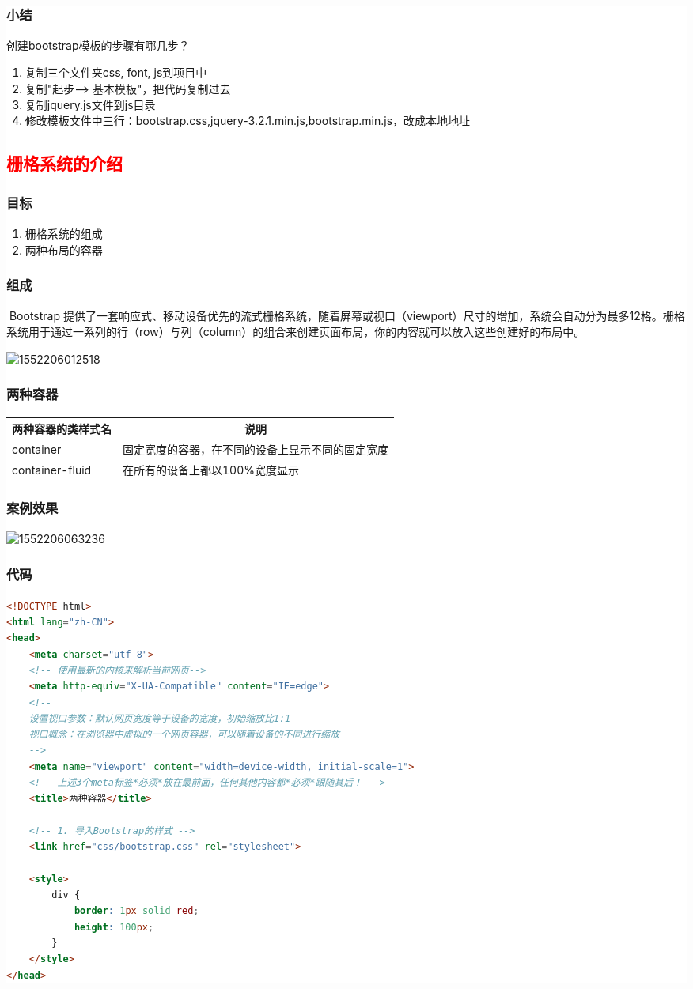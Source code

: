 ### 小结

创建bootstrap模板的步骤有哪几步？

1. 复制三个文件夹css, font, js到项目中
2. 复制"起步--> 基本模板"，把代码复制过去
3. 复制jquery.js文件到js目录
4. 修改模板文件中三行：bootstrap.css,jquery-3.2.1.min.js,bootstrap.min.js，改成本地地址



## <font color="red">栅格系统的介绍</font>

### 目标

1. 栅格系统的组成
2. 两种布局的容器

### 组成

​	Bootstrap 提供了一套响应式、移动设备优先的流式栅格系统，随着屏幕或视口（viewport）尺寸的增加，系统会自动分为最多12格。栅格系统用于通过一系列的行（row）与列（column）的组合来创建页面布局，你的内容就可以放入这些创建好的布局中。

![1552206012518](https://raw.githubusercontent.com/Kid-On-The-Road/Resources/main/笔记图片/JSP正则&bootstrap/1552206012518.png)

### 两种容器

| 两种容器的类样式名 | 说明                                             |
| ------------------ | ------------------------------------------------ |
| container          | 固定宽度的容器，在不同的设备上显示不同的固定宽度 |
| container-fluid    | 在所有的设备上都以100%宽度显示                   |

### 案例效果

![1552206063236](https://raw.githubusercontent.com/Kid-On-The-Road/Resources/main/笔记图片/JSP正则&bootstrap/1552206063236.png)

### 代码

```html
<!DOCTYPE html>
<html lang="zh-CN">
<head>
    <meta charset="utf-8">
    <!-- 使用最新的内核来解析当前网页-->
    <meta http-equiv="X-UA-Compatible" content="IE=edge">
    <!--
    设置视口参数：默认网页宽度等于设备的宽度，初始缩放比1:1
    视口概念：在浏览器中虚拟的一个网页容器，可以随着设备的不同进行缩放
    -->
    <meta name="viewport" content="width=device-width, initial-scale=1">
    <!-- 上述3个meta标签*必须*放在最前面，任何其他内容都*必须*跟随其后！ -->
    <title>两种容器</title>

    <!-- 1. 导入Bootstrap的样式 -->
    <link href="css/bootstrap.css" rel="stylesheet">

    <style>
        div {
            border: 1px solid red;
            height: 100px;
        }
    </style>
</head>
```